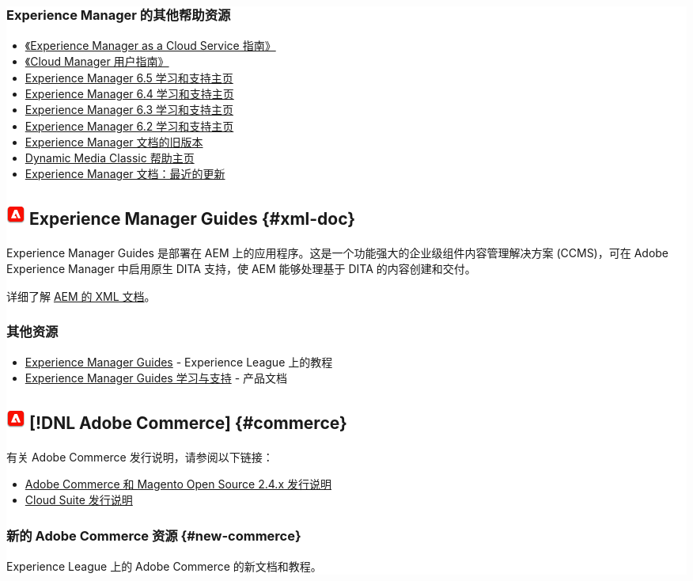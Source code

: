 ### Experience Manager 的其他帮助资源

* [《Experience Manager as a Cloud Service 指南》](https://experienceleague.adobe.com/docs/experience-manager-cloud-service/content/home.html?lang=zh-Hans)
* [《Cloud Manager 用户指南》](https://experienceleague.adobe.com/docs/experience-manager-cloud-manager/using/introduction-to-cloud-manager.html?lang=zh-Hans)
* [Experience Manager 6.5 学习和支持主页](https://experienceleague.adobe.com/docs/experience-manager-65/deploying/home.html?lang=zh-Hans)
* [Experience Manager 6.4 学习和支持主页](https://experienceleague.adobe.com/docs/experience-manager-64.html?lang=zh-Hans)
* [Experience Manager 6.3 学习和支持主页](https://experienceleague.adobe.com/docs/experience-manager-release-information/aem-release-updates/previous-updates/aem-previous-versions.html?lang=zh-Hans)
* [Experience Manager 6.2 学习和支持主页](https://experienceleague.adobe.com/docs/experience-manager-release-information/aem-release-updates/previous-updates/aem-previous-versions.html?lang=zh-Hans#previous-updates)
* [Experience Manager 文档的旧版本](https://experienceleague.adobe.com/docs/experience-manager-release-information/aem-release-updates/previous-updates/aem-previous-versions.html?lang=en#previous-updates)
* [Dynamic Media Classic 帮助主页](https://experienceleague.adobe.com/docs/dynamic-media-classic/using/home.html?lang=zh-Hans)
* [Experience Manager 文档：最近的更新](https://experienceleague.adobe.com/docs/experience-manager-release-information/aem-release-updates/doc-updates/documentation-updates.html?lang=zh-Hans#aem-as-a-cloud-service)

## ![图标](/assets/ec_appicon_24.png) Experience Manager Guides {#xml-doc}

Experience Manager Guides 是部署在 AEM 上的应用程序。这是一个功能强大的企业级组件内容管理解决方案 (CCMS)，可在 Adobe Experience Manager 中启用原生 DITA 支持，使 AEM 能够处理基于 DITA 的内容创建和交付。

详细了解 [AEM 的 XML 文档](https://www.adobe.com/cn/products/xml-documentation-for-experience-manager/features.html)。

### 其他资源

* [Experience Manager Guides](https://experienceleague.adobe.com/docs/experience-manager-xml-documentation-learn/videos/overview.html?lang=zh-Hans) - Experience League 上的教程
* [Experience Manager Guides 学习与支持](https://helpx.adobe.com/cn/support/xml-documentation-for-experience-manager.html) - 产品文档

## ![图标](/assets/ec_appicon_24.png) [!DNL Adobe Commerce] {#commerce}

有关 Adobe Commerce 发行说明，请参阅以下链接：

* [Adobe Commerce 和 Magento Open Source 2.4.x 发行说明](https://devdocs.magento.com/guides/v2.4/release-notes/bk-release-notes.html)
* [Cloud Suite 发行说明](https://devdocs.magento.com/cloud/release-notes/cloud-tools.html)

### 新的 Adobe Commerce 资源 {#new-commerce}

Experience League 上的 Adobe Commerce 的新文档和教程。
